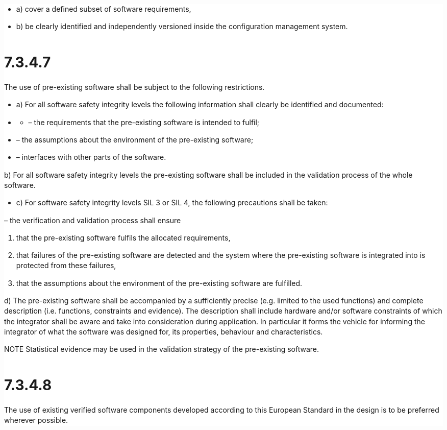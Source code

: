 
- a) cover a defined subset of software requirements,

- b) be clearly identified and independently versioned inside the configuration management system.



# 7.3.4.7



The use of pre-existing software shall be subject to the following restrictions.



- a) For all software safety integrity levels the following information shall clearly be identified and documented:

- - – the requirements that the pre-existing software is intended to fulfil;

- – the assumptions about the environment of the pre-existing software;

- – interfaces with other parts of the software.



b) For all software safety integrity levels the pre-existing software shall be included in the validation process of the whole software.



- c) For software safety integrity levels SIL 3 or SIL 4, the following precautions shall be taken:



– the verification and validation process shall ensure



1. that the pre-existing software fulfils the allocated requirements,

2. that failures of the pre-existing software are detected and the system where the pre-existing software is integrated into is protected from these failures,

3. that the assumptions about the environment of the pre-existing software are fulfilled.



d) The pre-existing software shall be accompanied by a sufficiently precise (e.g. limited to the used functions) and complete description (i.e. functions, constraints and evidence). The description shall include hardware and/or software constraints of which the integrator shall be aware and take into consideration during application. In particular it forms the vehicle for informing the integrator of what the software was designed for, its properties, behaviour and characteristics.



NOTE Statistical evidence may be used in the validation strategy of the pre-existing software.



# 7.3.4.8



The use of existing verified software components developed according to this European Standard in the design is to be preferred wherever possible.
